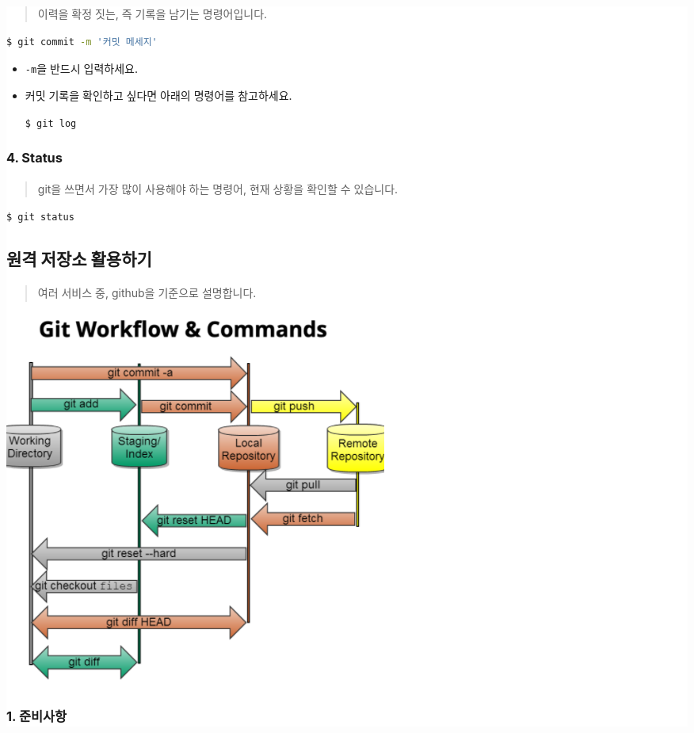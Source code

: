 > 이력을 확정 짓는, 즉 기록을 남기는 명령어입니다.

```sh
$ git commit -m '커밋 메세지'
```

- `-m`을 반드시 입력하세요.

- 커밋 기록을 확인하고 싶다면 아래의 명령어를 참고하세요.

  ```sj
  $ git log
  ```



### 4. Status

> git을 쓰면서 가장 많이 사용해야 하는 명령어, 현재 상황을 확인할 수 있습니다.

```sh
$ git status
```



## 원격 저장소 활용하기

> 여러 서비스 중, github을 기준으로 설명합니다.

![image-20210107131318564](git.assets/image-20210107131318564.png)

### 1. 준비사항
